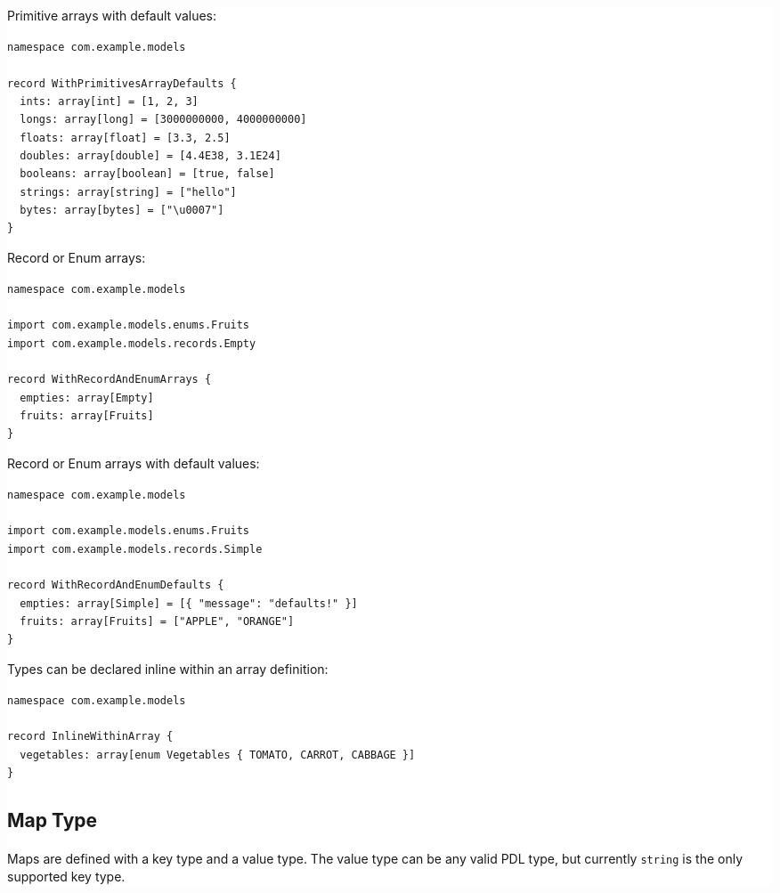 Primitive arrays with default values: 
```pdl
namespace com.example.models

record WithPrimitivesArrayDefaults {
  ints: array[int] = [1, 2, 3]
  longs: array[long] = [3000000000, 4000000000]
  floats: array[float] = [3.3, 2.5]
  doubles: array[double] = [4.4E38, 3.1E24]
  booleans: array[boolean] = [true, false]
  strings: array[string] = ["hello"]
  bytes: array[bytes] = ["\u0007"]
}
```

Record or Enum arrays:
```pdl
namespace com.example.models

import com.example.models.enums.Fruits
import com.example.models.records.Empty

record WithRecordAndEnumArrays {
  empties: array[Empty]
  fruits: array[Fruits]
}
```

Record or Enum arrays with default values: 
```pdl
namespace com.example.models

import com.example.models.enums.Fruits
import com.example.models.records.Simple

record WithRecordAndEnumDefaults {
  empties: array[Simple] = [{ "message": "defaults!" }]
  fruits: array[Fruits] = ["APPLE", "ORANGE"]
}
```

Types can be declared inline within an array definition:

```pdl
namespace com.example.models

record InlineWithinArray {
  vegetables: array[enum Vegetables { TOMATO, CARROT, CABBAGE }]
}
```


## Map Type

Maps are defined with a key type and a value type. The value type can be any valid PDL type, but currently `string` is the only supported key type.
